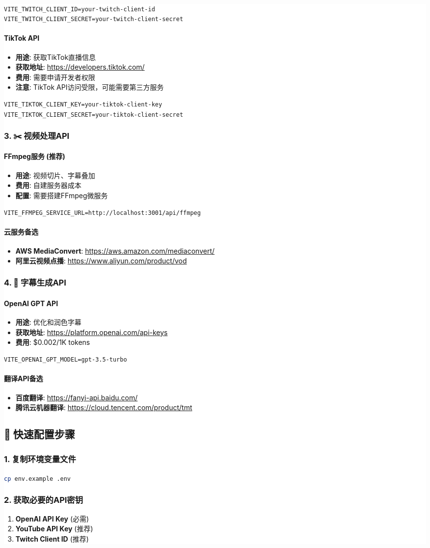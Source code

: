 ```env
VITE_TWITCH_CLIENT_ID=your-twitch-client-id
VITE_TWITCH_CLIENT_SECRET=your-twitch-client-secret
```

#### TikTok API
- **用途**: 获取TikTok直播信息
- **获取地址**: https://developers.tiktok.com/
- **费用**: 需要申请开发者权限
- **注意**: TikTok API访问受限，可能需要第三方服务

```env
VITE_TIKTOK_CLIENT_KEY=your-tiktok-client-key
VITE_TIKTOK_CLIENT_SECRET=your-tiktok-client-secret
```

### 3. ✂️ 视频处理API

#### FFmpeg服务 (推荐)
- **用途**: 视频切片、字幕叠加
- **费用**: 自建服务器成本
- **配置**: 需要搭建FFmpeg微服务

```env
VITE_FFMPEG_SERVICE_URL=http://localhost:3001/api/ffmpeg
```

#### 云服务备选
- **AWS MediaConvert**: https://aws.amazon.com/mediaconvert/
- **阿里云视频点播**: https://www.aliyun.com/product/vod

### 4. 📝 字幕生成API

#### OpenAI GPT API
- **用途**: 优化和润色字幕
- **获取地址**: https://platform.openai.com/api-keys
- **费用**: $0.002/1K tokens

```env
VITE_OPENAI_GPT_MODEL=gpt-3.5-turbo
```

#### 翻译API备选
- **百度翻译**: https://fanyi-api.baidu.com/
- **腾讯云机器翻译**: https://cloud.tencent.com/product/tmt

## 🚀 快速配置步骤

### 1. 复制环境变量文件
```bash
cp env.example .env
```

### 2. 获取必要的API密钥
1. **OpenAI API Key** (必需)
2. **YouTube API Key** (推荐)
3. **Twitch Client ID** (推荐)
